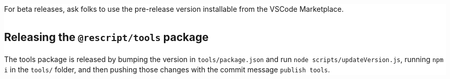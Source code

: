 For beta releases, ask folks to use the pre-release version installable from the VSCode Marketplace.

## Releasing the `@rescript/tools` package

The tools package is released by bumping the version in `tools/package.json` and run `node scripts/updateVersion.js`, running `npm i` in the `tools/` folder, and then pushing those changes with the commit message `publish tools`.
